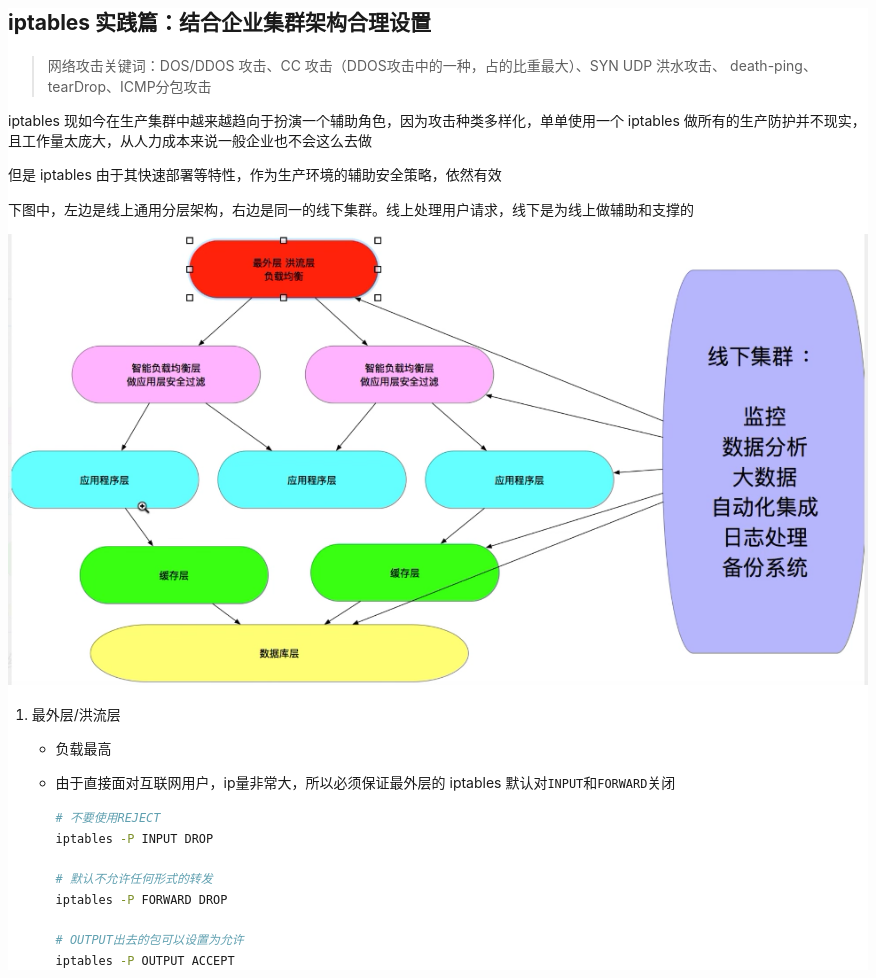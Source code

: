 ## iptables 实践篇：结合企业集群架构合理设置

> 网络攻击关键词：DOS/DDOS 攻击、CC 攻击（DDOS攻击中的一种，占的比重最大）、SYN UDP 洪水攻击、 death-ping、tearDrop、ICMP分包攻击

iptables 现如今在生产集群中越来越趋向于扮演一个辅助角色，因为攻击种类多样化，单单使用一个 iptables 做所有的生产防护并不现实，且工作量太庞大，从人力成本来说一般企业也不会这么去做

但是 iptables 由于其快速部署等特性，作为生产环境的辅助安全策略，依然有效

下图中，左边是线上通用分层架构，右边是同一的线下集群。线上处理用户请求，线下是为线上做辅助和支撑的

![1](assets/16-01/2021-01-07-18-18-02.png)

1. 最外层/洪流层

    - 负载最高
    - 由于直接面对互联网用户，ip量非常大，所以必须保证最外层的 iptables 默认对`INPUT`和`FORWARD`关闭

        ```bash
        # 不要使用REJECT
        iptables -P INPUT DROP

        # 默认不允许任何形式的转发
        iptables -P FORWARD DROP

        # OUTPUT出去的包可以设置为允许
        iptables -P OUTPUT ACCEPT
